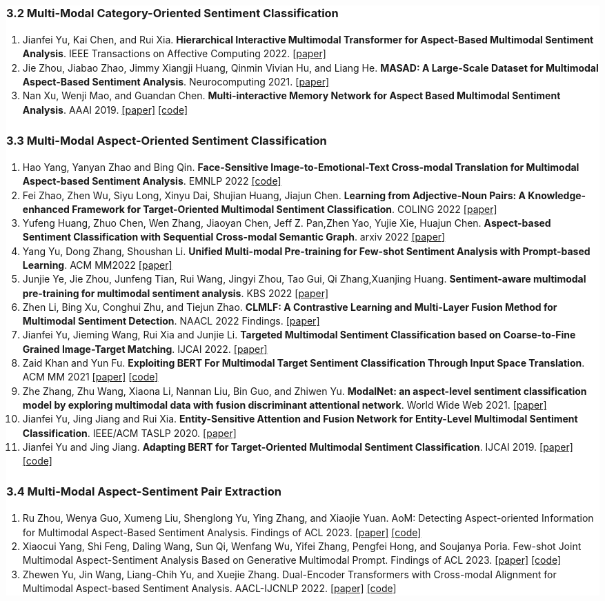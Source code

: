 
### 3.2 Multi-Modal Category-Oriented Sentiment Classification
1. Jianfei Yu, Kai Chen, and Rui Xia. **Hierarchical Interactive Multimodal Transformer for Aspect-Based Multimodal Sentiment Analysis**. IEEE Transactions on Affective Computing 2022. [[paper]](https://ieeexplore.ieee.org/abstract/document/9765342)
2. Jie Zhou, Jiabao Zhao, Jimmy Xiangji Huang, Qinmin Vivian Hu, and Liang He. **MASAD: A Large-Scale Dataset for Multimodal Aspect-Based Sentiment Analysis**. Neurocomputing 2021. [[paper]](https://www.sciencedirect.com/science/article/pii/S0925231221007931)
3. Nan Xu, Wenji Mao, and Guandan Chen. **Multi-interactive Memory Network for Aspect Based Multimodal Sentiment Analysis**. AAAI 2019. [[paper]](https://ojs.aaai.org//index.php/AAAI/article/view/3807) [[code]](https://github.com/xunan0812/MIMN)



### 3.3 Multi-Modal Aspect-Oriented Sentiment Classification
1. Hao Yang, Yanyan Zhao and Bing Qin. **Face-Sensitive Image-to-Emotional-Text Cross-modal Translation for Multimodal Aspect-based Sentiment Analysis**. EMNLP 2022 [[code]](https://github.com/yhit98/FITE)
1. Fei Zhao, Zhen Wu, Siyu Long, Xinyu Dai, Shujian Huang, Jiajun Chen. **Learning from Adjective-Noun Pairs: A Knowledge-enhanced Framework for Target-Oriented Multimodal Sentiment Classification**. COLING 2022 [[paper]](https://aclanthology.org/2022.coling-1.590.pdf)
1. Yufeng Huang, Zhuo Chen, Wen Zhang, Jiaoyan Chen, Jeff Z. Pan,Zhen Yao, Yujie Xie, Huajun Chen. **Aspect-based Sentiment Classification with Sequential Cross-modal Semantic Graph**. arxiv 2022 [[paper]](https://arxiv.org/pdf/2208.09417.pdf)
1. Yang Yu, Dong Zhang, Shoushan Li. **Unified Multi-modal Pre-training for Few-shot Sentiment Analysis with Prompt-based Learning**. ACM MM2022 [[paper]](https://dl.acm.org/doi/abs/10.1145/3503161.3548306)
3. Junjie Ye, Jie Zhou, Junfeng Tian, Rui Wang, Jingyi Zhou, Tao Gui, Qi Zhang,Xuanjing Huang. **Sentiment-aware multimodal pre-training for multimodal sentiment
analysis**. KBS 2022 [[paper]](https://www.sciencedirect.com/science/article/pii/S0950705122011145)
1. Zhen Li, Bing Xu, Conghui Zhu, and Tiejun Zhao. **CLMLF: A Contrastive Learning and Multi-Layer Fusion Method for Multimodal Sentiment Detection**. NAACL 2022 Findings. [[paper]](https://aclanthology.org/2022.findings-naacl.175.pdf)
2. Jianfei Yu, Jieming Wang, Rui Xia and Junjie Li. **Targeted Multimodal Sentiment Classification based on Coarse-to-Fine Grained Image-Target Matching**. IJCAI 2022. [[paper]](https://www.ijcai.org/proceedings/2022/0622.pdf)
3. Zaid Khan and Yun Fu. **Exploiting BERT For Multimodal Target Sentiment Classification Through Input Space Translation**. ACM MM 2021 [[paper]](https://arxiv.org/pdf/2108.01682.pdf) [[code]](https://github.com/codezakh/exploiting-BERT-thru-translation)
4. Zhe Zhang, Zhu Wang, Xiaona Li, Nannan Liu, Bin Guo, and Zhiwen Yu. **ModalNet: an aspect-level sentiment classification model by exploring multimodal data with fusion discriminant attentional network**. World Wide Web 2021. [[paper]](https://link.springer.com/article/10.1007/s11280-021-00955-7) 
5. Jianfei Yu, Jing Jiang and Rui Xia. **Entity-Sensitive Attention and Fusion Network for Entity-Level Multimodal Sentiment Classification**. IEEE/ACM TASLP 2020. [[paper]](https://ink.library.smu.edu.sg/cgi/viewcontent.cgi?article=6507&context=sis_research)
6. Jianfei Yu and Jing Jiang. **Adapting BERT for Target-Oriented Multimodal Sentiment Classification**. IJCAI 2019. [[paper]](https://www.ijcai.org/Proceedings/2019/0751.pdf) [[code]](https://github.com/jefferyYu/TomBERT)

### 3.4 Multi-Modal Aspect-Sentiment Pair Extraction
1. Ru Zhou, Wenya Guo, Xumeng Liu, Shenglong Yu, Ying Zhang, and Xiaojie Yuan. AoM: Detecting Aspect-oriented Information for Multimodal Aspect-Based Sentiment Analysis. Findings of ACL 2023. [[paper]](https://arxiv.org/pdf/2306.01004.pdf) [[code]](https://github.com/SilyRab/AoM)
2. Xiaocui Yang, Shi Feng, Daling Wang, Sun Qi, Wenfang Wu, Yifei Zhang, Pengfei Hong, and Soujanya Poria. Few-shot Joint Multimodal Aspect-Sentiment Analysis Based on Generative Multimodal Prompt. Findings of ACL 2023. [[paper]](https://arxiv.org/pdf/2305.10169.pdf) [[code]](https://github.com/YangXiaocui1215/GMP)
3. Zhewen Yu, Jin Wang, Liang-Chih Yu, and Xuejie Zhang. Dual-Encoder Transformers with Cross-modal Alignment for Multimodal Aspect-based Sentiment Analysis. AACL-IJCNLP 2022. [[paper]](https://aclanthology.org/2022.aacl-main.32.pdf) [[code]](https://github.com/windforfurture/DTCA)